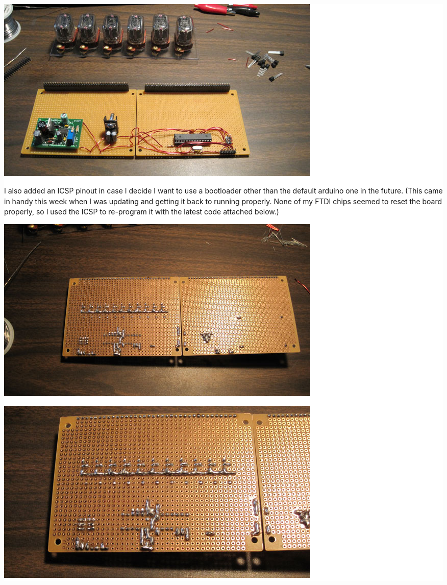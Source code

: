 
[![](/files/nixie_clock_-_original_blog_recreated/1527511632_img-1333.jpg)](/files/nixie_clock_-_original_blog_recreated/1527511632_img-1333.jpg)


I also added an ICSP pinout in case I decide I want to use a bootloader other than the default arduino one in the future. (This came in handy this week when I was updating and getting it back to running properly. None of my FTDI chips seemed to reset the board properly, so I used the ICSP to re-program it with the latest code attached below.)


[![](/files/nixie_clock_-_original_blog_recreated/img-1334.jpg)](/files/nixie_clock_-_original_blog_recreated/img-1334.jpg)


[![](/files/nixie_clock_-_original_blog_recreated/img-1335.jpg)](/files/nixie_clock_-_original_blog_recreated/img-1335.jpg)
